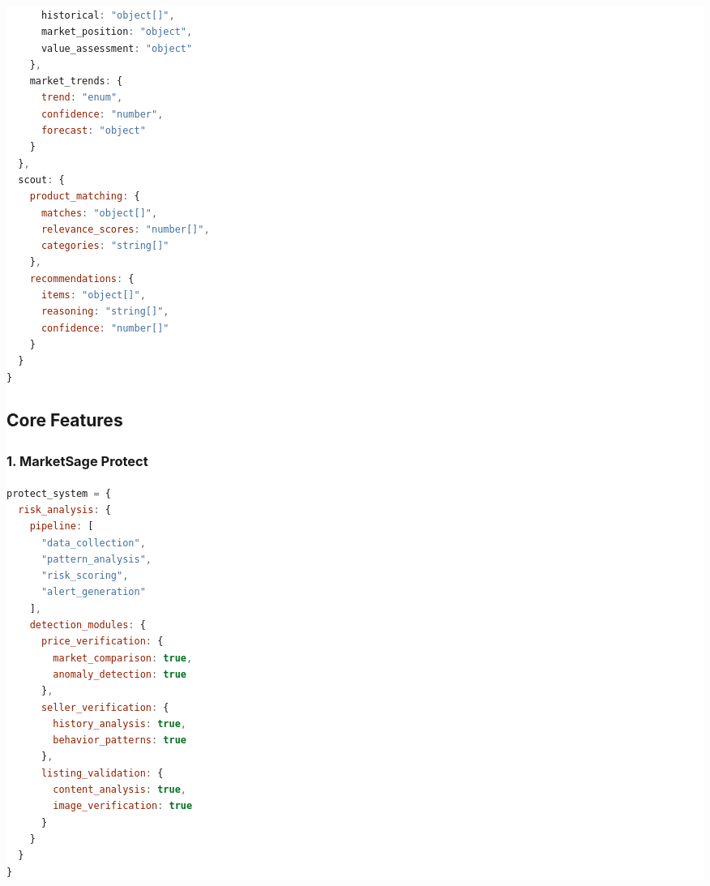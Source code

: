 ```javascript
      historical: "object[]",
      market_position: "object",
      value_assessment: "object"
    },
    market_trends: {
      trend: "enum",
      confidence: "number",
      forecast: "object"
    }
  },
  scout: {
    product_matching: {
      matches: "object[]",
      relevance_scores: "number[]",
      categories: "string[]"
    },
    recommendations: {
      items: "object[]",
      reasoning: "string[]",
      confidence: "number[]"
    }
  }
}
```

## Core Features

### 1. MarketSage Protect
```javascript
protect_system = {
  risk_analysis: {
    pipeline: [
      "data_collection",
      "pattern_analysis",
      "risk_scoring",
      "alert_generation"
    ],
    detection_modules: {
      price_verification: {
        market_comparison: true,
        anomaly_detection: true
      },
      seller_verification: {
        history_analysis: true,
        behavior_patterns: true
      },
      listing_validation: {
        content_analysis: true,
        image_verification: true
      }
    }
  }
}
```
